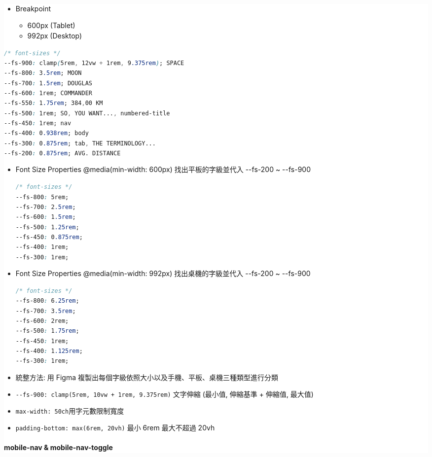   - Breakpoint

    - 600px (Tablet)
    - 992px (Desktop)

  ```css
  /* font-sizes */
  --fs-900: clamp(5rem, 12vw + 1rem, 9.375rem); SPACE
  --fs-800: 3.5rem; MOON
  --fs-700: 1.5rem; DOUGLAS
  --fs-600: 1rem; COMMANDER
  --fs-550: 1.75rem; 384,00 KM
  --fs-500: 1rem; SO, YOU WANT..., numbered-title
  --fs-450: 1rem; nav
  --fs-400: 0.938rem; body
  --fs-300: 0.875rem; tab, THE TERMINOLOGY...
  --fs-200: 0.875rem; AVG. DISTANCE
  ```

- Font Size Properties @media(min-width: 600px)
  找出平板的字級並代入 --fs-200 ~ --fs-900

  ```css
  /* font-sizes */
  --fs-800: 5rem;
  --fs-700: 2.5rem;
  --fs-600: 1.5rem;
  --fs-500: 1.25rem;
  --fs-450: 0.875rem;
  --fs-400: 1rem;
  --fs-300: 1rem;
  ```

- Font Size Properties @media(min-width: 992px)
  找出桌機的字級並代入 --fs-200 ~ --fs-900

  ```css
  /* font-sizes */
  --fs-800: 6.25rem;
  --fs-700: 3.5rem;
  --fs-600: 2rem;
  --fs-500: 1.75rem;
  --fs-450: 1rem;
  --fs-400: 1.125rem;
  --fs-300: 1rem;
  ```

- 統整方法: 用 Figma 複製出每個字級依照大小以及手機、平板、桌機三種類型進行分類

- `--fs-900: clamp(5rem, 10vw + 1rem, 9.375rem)` 文字伸縮 (最小值, 伸縮基準 + 伸縮值, 最大值)

- `max-width: 50ch`用字元數限制寬度

- `padding-bottom: max(6rem, 20vh)` 最小 6rem 最大不超過 20vh

#### **mobile-nav & mobile-nav-toggle**

